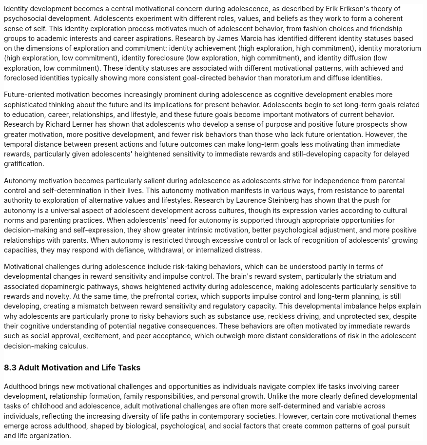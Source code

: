 Identity development becomes a central motivational concern during adolescence, as described by Erik Erikson's theory of psychosocial development. Adolescents experiment with different roles, values, and beliefs as they work to form a coherent sense of self. This identity exploration process motivates much of adolescent behavior, from fashion choices and friendship groups to academic interests and career aspirations. Research by James Marcia has identified different identity statuses based on the dimensions of exploration and commitment: identity achievement (high exploration, high commitment), identity moratorium (high exploration, low commitment), identity foreclosure (low exploration, high commitment), and identity diffusion (low exploration, low commitment). These identity statuses are associated with different motivational patterns, with achieved and foreclosed identities typically showing more consistent goal-directed behavior than moratorium and diffuse identities.

Future-oriented motivation becomes increasingly prominent during adolescence as cognitive development enables more sophisticated thinking about the future and its implications for present behavior. Adolescents begin to set long-term goals related to education, career, relationships, and lifestyle, and these future goals become important motivators of current behavior. Research by Richard Lerner has shown that adolescents who develop a sense of purpose and positive future prospects show greater motivation, more positive development, and fewer risk behaviors than those who lack future orientation. However, the temporal distance between present actions and future outcomes can make long-term goals less motivating than immediate rewards, particularly given adolescents' heightened sensitivity to immediate rewards and still-developing capacity for delayed gratification.

Autonomy motivation becomes particularly salient during adolescence as adolescents strive for independence from parental control and self-determination in their lives. This autonomy motivation manifests in various ways, from resistance to parental authority to exploration of alternative values and lifestyles. Research by Laurence Steinberg has shown that the push for autonomy is a universal aspect of adolescent development across cultures, though its expression varies according to cultural norms and parenting practices. When adolescents' need for autonomy is supported through appropriate opportunities for decision-making and self-expression, they show greater intrinsic motivation, better psychological adjustment, and more positive relationships with parents. When autonomy is restricted through excessive control or lack of recognition of adolescents' growing capacities, they may respond with defiance, withdrawal, or internalized distress.

Motivational challenges during adolescence include risk-taking behaviors, which can be understood partly in terms of developmental changes in reward sensitivity and impulse control. The brain's reward system, particularly the striatum and associated dopaminergic pathways, shows heightened activity during adolescence, making adolescents particularly sensitive to rewards and novelty. At the same time, the prefrontal cortex, which supports impulse control and long-term planning, is still developing, creating a mismatch between reward sensitivity and regulatory capacity. This developmental imbalance helps explain why adolescents are particularly prone to risky behaviors such as substance use, reckless driving, and unprotected sex, despite their cognitive understanding of potential negative consequences. These behaviors are often motivated by immediate rewards such as social approval, excitement, and peer acceptance, which outweigh more distant considerations of risk in the adolescent decision-making calculus.

### 8.3 Adult Motivation and Life Tasks

Adulthood brings new motivational challenges and opportunities as individuals navigate complex life tasks involving career development, relationship formation, family responsibilities, and personal growth. Unlike the more clearly defined developmental tasks of childhood and adolescence, adult motivational challenges are often more self-determined and variable across individuals, reflecting the increasing diversity of life paths in contemporary societies. However, certain core motivational themes emerge across adulthood, shaped by biological, psychological, and social factors that create common patterns of goal pursuit and life organization.
